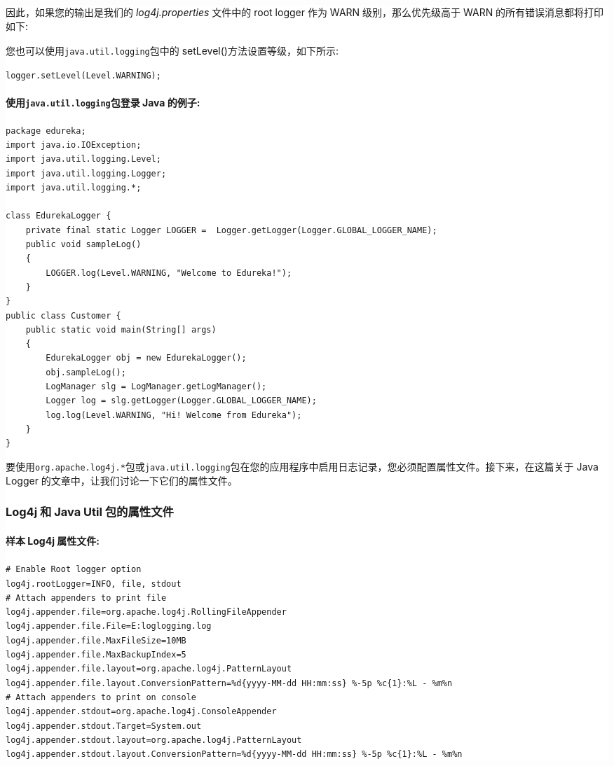 因此，如果您的输出是我们的 *log4j.properties* 文件中的 root logger 作为 WARN 级别，那么优先级高于 WARN 的所有错误消息都将打印如下:

您也可以使用`java.util.logging`包中的 setLevel()方法设置等级，如下所示:

```
logger.setLevel(Level.WARNING);

```

#### **使用`java.util.logging`包登录 Java 的例子:**

```
package edureka;
import java.io.IOException; 
import java.util.logging.Level; 
import java.util.logging.Logger; 
import java.util.logging.*; 

class EdurekaLogger { 
    private final static Logger LOGGER =  Logger.getLogger(Logger.GLOBAL_LOGGER_NAME);   
    public void sampleLog() 
    { 
        LOGGER.log(Level.WARNING, "Welcome to Edureka!"); 
    } 
}   
public class Customer { 
    public static void main(String[] args) 
    { 
        EdurekaLogger obj = new EdurekaLogger(); 
        obj.sampleLog(); 
        LogManager slg = LogManager.getLogManager();        
        Logger log = slg.getLogger(Logger.GLOBAL_LOGGER_NAME);   
        log.log(Level.WARNING, "Hi! Welcome from Edureka"); 
    } 
} 

```

要使用`org.apache.log4j.*`包或`java.util.logging`包在您的应用程序中启用日志记录，您必须配置属性文件。接下来，在这篇关于 Java Logger 的文章中，让我们讨论一下它们的属性文件。

### **Log4j 和 Java Util 包的属性文件**

#### **样本 Log4j 属性文件:**

```
# Enable Root logger option
log4j.rootLogger=INFO, file, stdout
# Attach appenders to print file
log4j.appender.file=org.apache.log4j.RollingFileAppender
log4j.appender.file.File=E:loglogging.log
log4j.appender.file.MaxFileSize=10MB
log4j.appender.file.MaxBackupIndex=5
log4j.appender.file.layout=org.apache.log4j.PatternLayout
log4j.appender.file.layout.ConversionPattern=%d{yyyy-MM-dd HH:mm:ss} %-5p %c{1}:%L - %m%n
# Attach appenders to print on console
log4j.appender.stdout=org.apache.log4j.ConsoleAppender
log4j.appender.stdout.Target=System.out
log4j.appender.stdout.layout=org.apache.log4j.PatternLayout
log4j.appender.stdout.layout.ConversionPattern=%d{yyyy-MM-dd HH:mm:ss} %-5p %c{1}:%L - %m%n

```
